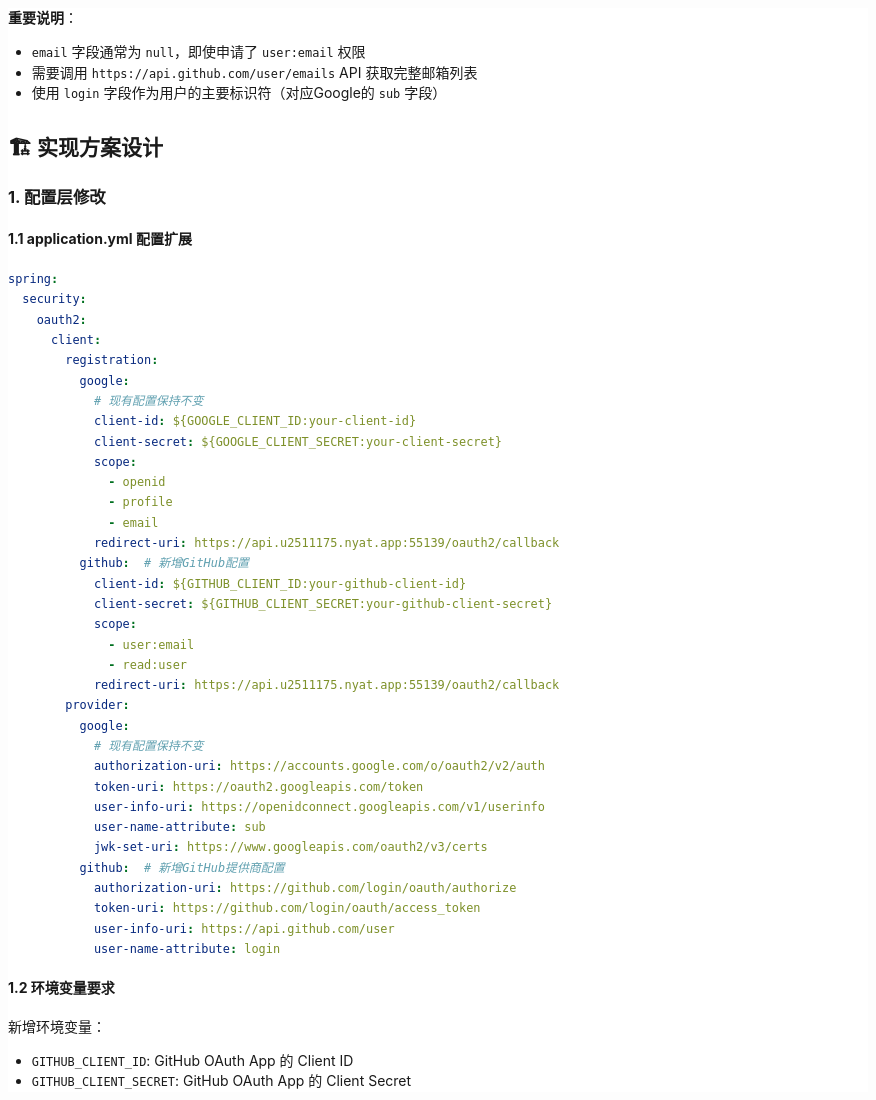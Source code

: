 **重要说明**：
- `email` 字段通常为 `null`，即使申请了 `user:email` 权限
- 需要调用 `https://api.github.com/user/emails` API 获取完整邮箱列表
- 使用 `login` 字段作为用户的主要标识符（对应Google的 `sub` 字段）

## 🏗️ 实现方案设计

### 1. 配置层修改

#### 1.1 application.yml 配置扩展
```yaml
spring:
  security:
    oauth2:
      client:
        registration:
          google:
            # 现有配置保持不变
            client-id: ${GOOGLE_CLIENT_ID:your-client-id}
            client-secret: ${GOOGLE_CLIENT_SECRET:your-client-secret}
            scope:
              - openid
              - profile
              - email
            redirect-uri: https://api.u2511175.nyat.app:55139/oauth2/callback
          github:  # 新增GitHub配置
            client-id: ${GITHUB_CLIENT_ID:your-github-client-id}
            client-secret: ${GITHUB_CLIENT_SECRET:your-github-client-secret}
            scope:
              - user:email
              - read:user
            redirect-uri: https://api.u2511175.nyat.app:55139/oauth2/callback
        provider:
          google:
            # 现有配置保持不变
            authorization-uri: https://accounts.google.com/o/oauth2/v2/auth
            token-uri: https://oauth2.googleapis.com/token
            user-info-uri: https://openidconnect.googleapis.com/v1/userinfo
            user-name-attribute: sub
            jwk-set-uri: https://www.googleapis.com/oauth2/v3/certs
          github:  # 新增GitHub提供商配置
            authorization-uri: https://github.com/login/oauth/authorize
            token-uri: https://github.com/login/oauth/access_token
            user-info-uri: https://api.github.com/user
            user-name-attribute: login
```

#### 1.2 环境变量要求
新增环境变量：
- `GITHUB_CLIENT_ID`: GitHub OAuth App 的 Client ID
- `GITHUB_CLIENT_SECRET`: GitHub OAuth App 的 Client Secret
